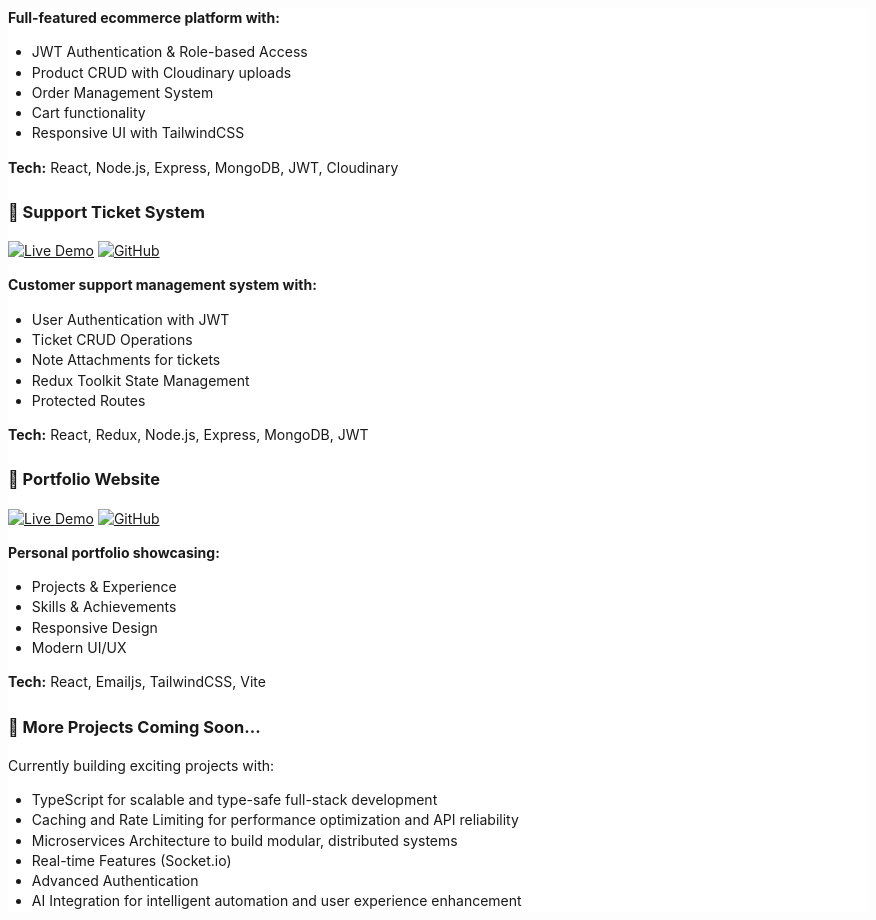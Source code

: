 **Full-featured ecommerce platform with:**
- JWT Authentication & Role-based Access
- Product CRUD with Cloudinary uploads
- Order Management System
- Cart functionality
- Responsive UI with TailwindCSS

**Tech:** React, Node.js, Express, MongoDB, JWT, Cloudinary

</td>
<td width="50%">

### 🎫 Support Ticket System
[![Live Demo](https://img.shields.io/badge/Live-Demo-success?style=flat-square)](https://mern-support-tickets.vercel.app/)
[![GitHub](https://img.shields.io/badge/GitHub-Repo-blue?style=flat-square&logo=github)](https://github.com/Siddique-7/mern-support-tickets)

**Customer support management system with:**
- User Authentication with JWT
- Ticket CRUD Operations
- Note Attachments for tickets
- Redux Toolkit State Management
- Protected Routes

**Tech:** React, Redux, Node.js, Express, MongoDB, JWT

</td>
</tr>
<tr>
<td width="50%">

### 💼 Portfolio Website
[![Live Demo](https://img.shields.io/badge/Live-Demo-success?style=flat-square)](https://siddique-tau.vercel.app/)
[![GitHub](https://img.shields.io/badge/GitHub-Repo-blue?style=flat-square&logo=github)](https://github.com/Siddique-7/sid-portfolio)

**Personal portfolio showcasing:**
- Projects & Experience
- Skills & Achievements
- Responsive Design
- Modern UI/UX

**Tech:** React, Emailjs, TailwindCSS, Vite

</td>
<td width="50%">

### 🔧 More Projects Coming Soon...
Currently building exciting projects with:
- TypeScript for scalable and type-safe full-stack development
- Caching and Rate Limiting for performance optimization and API reliability
- Microservices Architecture to build modular, distributed systems
- Real-time Features (Socket.io)
- Advanced Authentication
- AI Integration for intelligent automation and user experience enhancement
